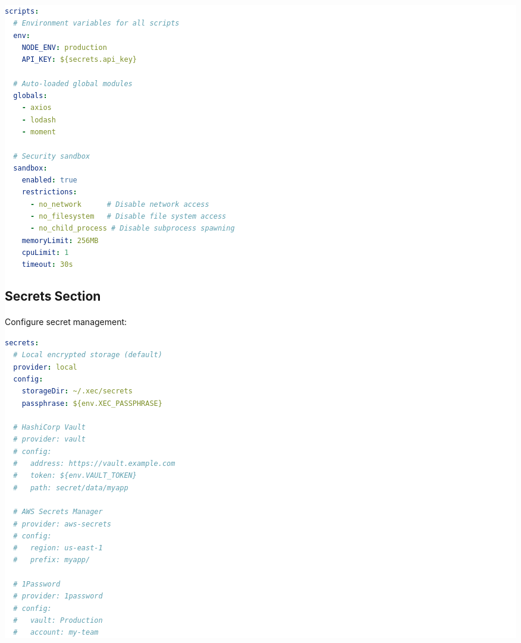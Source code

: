 ```yaml
scripts:
  # Environment variables for all scripts
  env:
    NODE_ENV: production
    API_KEY: ${secrets.api_key}
  
  # Auto-loaded global modules
  globals:
    - axios
    - lodash
    - moment
  
  # Security sandbox
  sandbox:
    enabled: true
    restrictions:
      - no_network      # Disable network access
      - no_filesystem   # Disable file system access
      - no_child_process # Disable subprocess spawning
    memoryLimit: 256MB
    cpuLimit: 1
    timeout: 30s
```

## Secrets Section

Configure secret management:

```yaml
secrets:
  # Local encrypted storage (default)
  provider: local
  config:
    storageDir: ~/.xec/secrets
    passphrase: ${env.XEC_PASSPHRASE}
  
  # HashiCorp Vault
  # provider: vault
  # config:
  #   address: https://vault.example.com
  #   token: ${env.VAULT_TOKEN}
  #   path: secret/data/myapp
  
  # AWS Secrets Manager
  # provider: aws-secrets
  # config:
  #   region: us-east-1
  #   prefix: myapp/
  
  # 1Password
  # provider: 1password
  # config:
  #   vault: Production
  #   account: my-team
```
